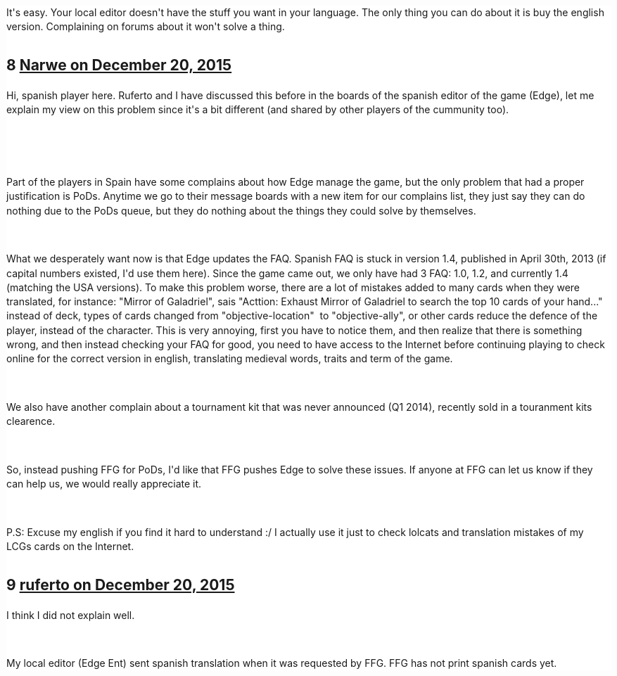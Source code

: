 It's easy. Your local editor doesn't have the stuff you want in your language. The only thing you can do about it is buy the english version. Complaining on forums about it won't solve a thing.

## 8 [Narwe on December 20, 2015](https://community.fantasyflightgames.com/topic/196323-when-will-we-received-pod-expansions-a-request-from-spain/?do=findComment&comment=1946273)

Hi, spanish player here. Ruferto and I have discussed this before in the boards of the spanish editor of the game (Edge), let me explain my view on this problem since it's a bit different (and shared by other players of the cummunity too).

 

 

Part of the players in Spain have some complains about how Edge manage the game, but the only problem that had a proper justification is PoDs. Anytime we go to their message boards with a new item for our complains list, they just say they can do nothing due to the PoDs queue, but they do nothing about the things they could solve by themselves.

 

What we desperately want now is that Edge updates the FAQ. Spanish FAQ is stuck in version 1.4, published in April 30th, 2013 (if capital numbers existed, I'd use them here). Since the game came out, we only have had 3 FAQ: 1.0, 1.2, and currently 1.4 (matching the USA versions). To make this problem worse, there are a lot of mistakes added to many cards when they were translated, for instance: "Mirror of Galadriel", sais "Acttion: Exhaust Mirror of Galadriel to search the top 10 cards of your hand..." instead of deck, types of cards changed from "objective-location"  to "objective-ally", or other cards reduce the defence of the player, instead of the character. This is very annoying, first you have to notice them, and then realize that there is something wrong, and then instead checking your FAQ for good, you need to have access to the Internet before continuing playing to check online for the correct version in english, translating medieval words, traits and term of the game.

 

We also have another complain about a tournament kit that was never announced (Q1 2014), recently sold in a touranment kits clearence.

 

So, instead pushing FFG for PoDs, I'd like that FFG pushes Edge to solve these issues. If anyone at FFG can let us know if they can help us, we would really appreciate it.

 

P.S: Excuse my english if you find it hard to understand :/ I actually use it just to check lolcats and translation mistakes of my LCGs cards on the Internet.

## 9 [ruferto on December 20, 2015](https://community.fantasyflightgames.com/topic/196323-when-will-we-received-pod-expansions-a-request-from-spain/?do=findComment&comment=1946703)

I think I did not explain well.

 

My local editor (Edge Ent) sent spanish translation when it was requested by FFG. FFG has not print spanish cards yet. 
